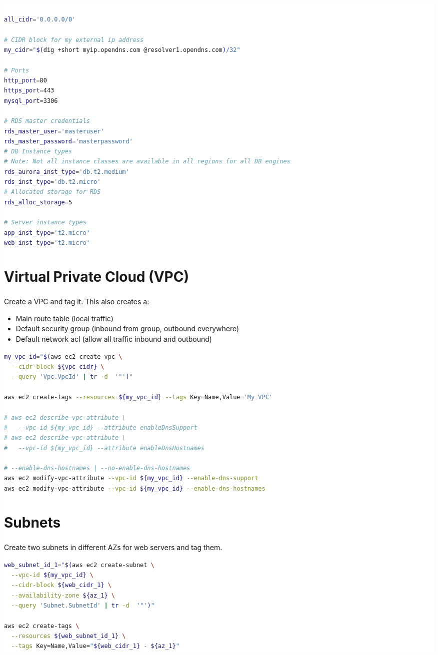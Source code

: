 ```bash

all_cidr='0.0.0.0/0'

# CIDR block for my external ip address
my_cidr="$(dig +short myip.opendns.com @resolver1.opendns.com)/32"

# Ports
http_port=80
https_port=443
mysql_port=3306

# RDS master credentials
rds_master_user='masteruser'
rds_master_password='masterpassword'
# DB Instance types
# Note: Not all instance classes are available in all regions for all DB engines
rds_aurora_inst_type='db.t2.medium'
rds_inst_type='db.t2.micro'
# Allocated storage for RDS
rds_alloc_storage=5

# Server instance types
app_inst_type='t2.micro'
web_inst_type='t2.micro'
```

# Virtual Private Cloud (VPC)
Create a VPC and tag it. This also creates a:
- Main route table (local traffic)
- Default security group (inbound from group, outbound everywhere)
- Default network acl (allow all traffic inbound and outbound)
```bash
my_vpc_id="$(aws ec2 create-vpc \
  --cidr-block ${vpc_cidr} \
  --query 'Vpc.VpcId' | tr -d  '"')"

aws ec2 create-tags --resources ${my_vpc_id} --tags Key=Name,Value='My VPC'

# aws ec2 describe-vpc-attribute \
#   --vpc-id ${my_vpc_id} --attribute enableDnsSupport
# aws ec2 describe-vpc-attribute \
#   --vpc-id ${my_vpc_id} --attribute enableDnsHostnames

# --enable-dns-hostnames | --no-enable-dns-hostnames
aws ec2 modify-vpc-attribute --vpc-id ${my_vpc_id} --enable-dns-support
aws ec2 modify-vpc-attribute --vpc-id ${my_vpc_id} --enable-dns-hostnames
```

# Subnets
Create two subnets in different AZs for web servers and tag them.
```bash
web_subnet_id_1="$(aws ec2 create-subnet \
  --vpc-id ${my_vpc_id} \
  --cidr-block ${web_cidr_1} \
  --availability-zone ${az_1} \
  --query 'Subnet.SubnetId' | tr -d  '"')"

aws ec2 create-tags \
  --resources ${web_subnet_id_1} \
  --tags Key=Name,Value="${web_cidr_1} - ${az_1}"

```
